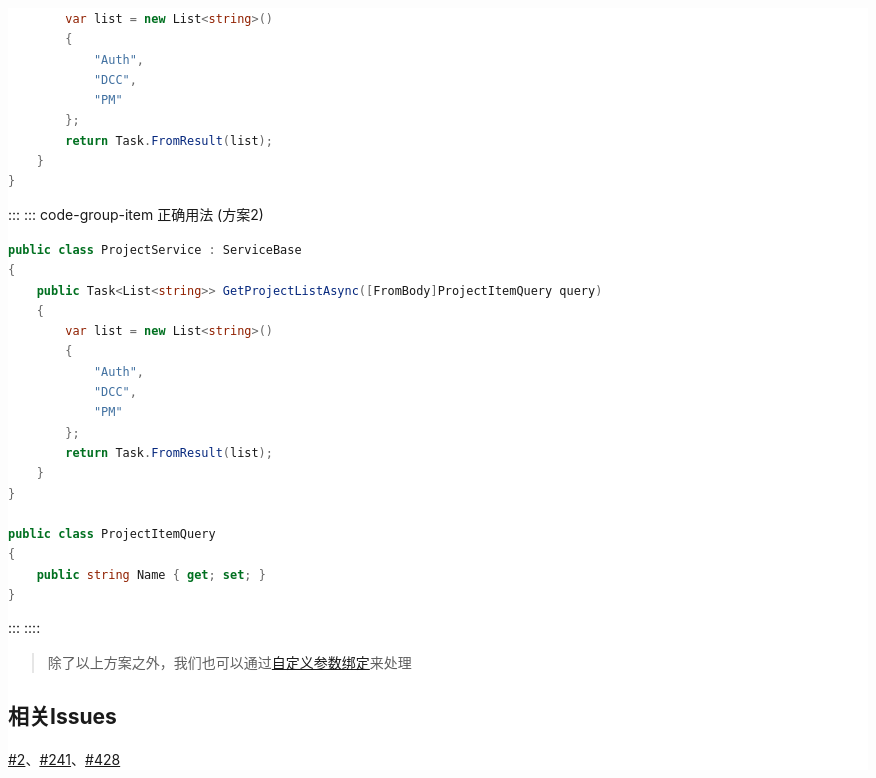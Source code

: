 ```csharp
        var list = new List<string>()
        {
            "Auth",
            "DCC",
            "PM"
        };
        return Task.FromResult(list);
    }
}
```
:::
::: code-group-item 正确用法 (方案2)
```csharp
public class ProjectService : ServiceBase
{
    public Task<List<string>> GetProjectListAsync([FromBody]ProjectItemQuery query)
    {
        var list = new List<string>()
        {
            "Auth",
            "DCC",
            "PM"
        };
        return Task.FromResult(list);
    }
}

public class ProjectItemQuery
{
    public string Name { get; set; }
}
```
:::
::::

<app-alert type="warning" content="方案2与方案1的参数来源是不一致的，使用此方案时确保参数信息是通过 `Body` 进行传输"></app-alert>

> 除了以上方案之外，我们也可以通过[自定义参数绑定](https://learn.microsoft.com/zh-cn/aspnet/core/fundamentals/minimal-apis#custom-binding)来处理 

## 相关Issues

[#2](https://github.com/masastack/MASA.Framework/issues/2)、[#241](https://github.com/masastack/MASA.Framework/issues/241)、[#428](https://github.com/masastack/MASA.Framework/issues/428)